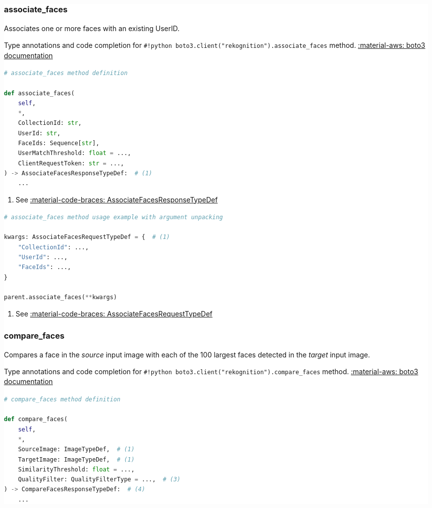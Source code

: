 
### associate\_faces

Associates one or more faces with an existing UserID.

Type annotations and code completion for `#!python boto3.client("rekognition").associate_faces` method.
[:material-aws: boto3 documentation](https://boto3.amazonaws.com/v1/documentation/api/latest/reference/services/rekognition/client/associate_faces.html)

```python
# associate_faces method definition

def associate_faces(
    self,
    *,
    CollectionId: str,
    UserId: str,
    FaceIds: Sequence[str],
    UserMatchThreshold: float = ...,
    ClientRequestToken: str = ...,
) -> AssociateFacesResponseTypeDef:  # (1)
    ...
```

1. See [:material-code-braces: AssociateFacesResponseTypeDef](./type_defs.md#associatefacesresponsetypedef)


```python
# associate_faces method usage example with argument unpacking

kwargs: AssociateFacesRequestTypeDef = {  # (1)
    "CollectionId": ...,
    "UserId": ...,
    "FaceIds": ...,
}

parent.associate_faces(**kwargs)
```

1. See [:material-code-braces: AssociateFacesRequestTypeDef](./type_defs.md#associatefacesrequesttypedef)

### compare\_faces

Compares a face in the <i>source</i> input image with each of the 100 largest
faces detected in the <i>target</i> input image.

Type annotations and code completion for `#!python boto3.client("rekognition").compare_faces` method.
[:material-aws: boto3 documentation](https://boto3.amazonaws.com/v1/documentation/api/latest/reference/services/rekognition/client/compare_faces.html)

```python
# compare_faces method definition

def compare_faces(
    self,
    *,
    SourceImage: ImageTypeDef,  # (1)
    TargetImage: ImageTypeDef,  # (1)
    SimilarityThreshold: float = ...,
    QualityFilter: QualityFilterType = ...,  # (3)
) -> CompareFacesResponseTypeDef:  # (4)
    ...
```
